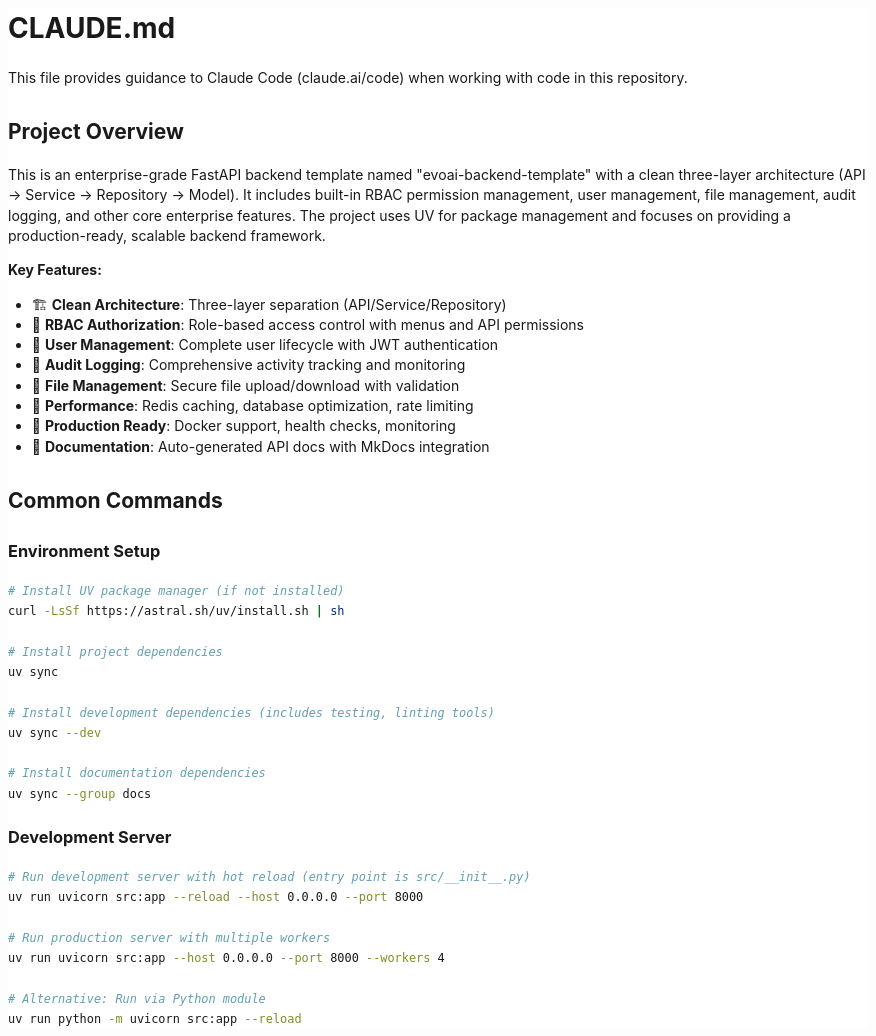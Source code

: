# CLAUDE.md

This file provides guidance to Claude Code (claude.ai/code) when working with code in this repository.

## Project Overview

This is an enterprise-grade FastAPI backend template named "evoai-backend-template" with a clean three-layer architecture (API → Service → Repository → Model). It includes built-in RBAC permission management, user management, file management, audit logging, and other core enterprise features. The project uses UV for package management and focuses on providing a production-ready, scalable backend framework.

**Key Features:**
- 🏗️ **Clean Architecture**: Three-layer separation (API/Service/Repository)
- 🔐 **RBAC Authorization**: Role-based access control with menus and API permissions
- 👤 **User Management**: Complete user lifecycle with JWT authentication
- 📝 **Audit Logging**: Comprehensive activity tracking and monitoring
- 📁 **File Management**: Secure file upload/download with validation
- 🚀 **Performance**: Redis caching, database optimization, rate limiting
- 🐳 **Production Ready**: Docker support, health checks, monitoring
- 📖 **Documentation**: Auto-generated API docs with MkDocs integration

## Common Commands

### Environment Setup
```bash
# Install UV package manager (if not installed)
curl -LsSf https://astral.sh/uv/install.sh | sh

# Install project dependencies
uv sync

# Install development dependencies (includes testing, linting tools)
uv sync --dev

# Install documentation dependencies
uv sync --group docs
```

### Development Server
```bash
# Run development server with hot reload (entry point is src/__init__.py)
uv run uvicorn src:app --reload --host 0.0.0.0 --port 8000

# Run production server with multiple workers
uv run uvicorn src:app --host 0.0.0.0 --port 8000 --workers 4

# Alternative: Run via Python module
uv run python -m uvicorn src:app --reload
```
